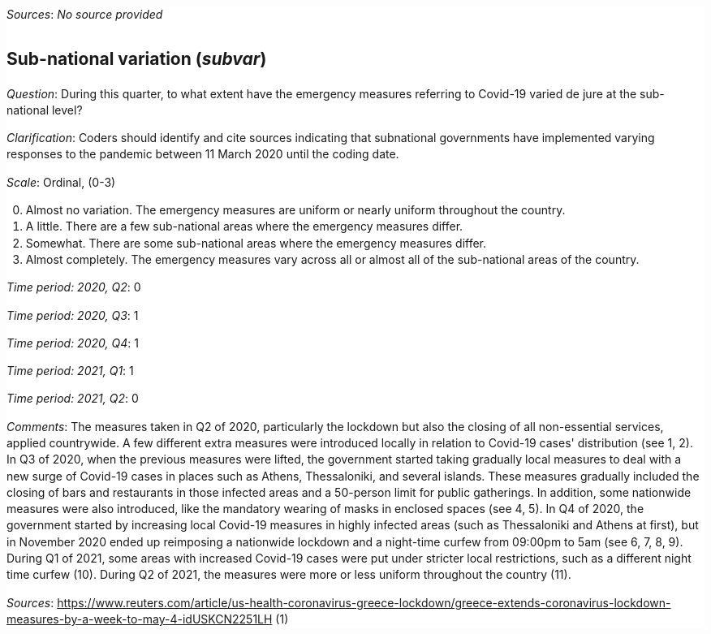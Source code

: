 *Sources*:
*No source provided*





## Sub-national variation (*subvar*) 

*Question*: During this quarter, to what extent have the emergency measures referring to Covid-19 varied de jure at the sub-national level?

 

*Clarification*: Coders should identify and cite sources indicating that subnational governments have implemented varying responses to the pandemic between 11 March 2020 until the coding date.

 

*Scale*: Ordinal, (0-3) 

 0. Almost no variation. The emergency measures are uniform or nearly uniform throughout the country. 
 1. A little. There are a few sub-national areas where the emergency measures differ. 
 2. Somewhat. There are some sub-national areas where the emergency measures differ. 
 3. Almost completely. The emergency measures vary across all or almost all of the sub-national areas of the country.

 
*Time period: 2020, Q2*: 0

 
*Time period: 2020, Q3*: 1

 
*Time period: 2020, Q4*: 1

 
*Time period: 2021, Q1*: 1

 
*Time period: 2021, Q2*: 0

 

*Comments*:
 The measures taken in Q2 of 2020, particularly the lockdown but also the closing of all non-essential services, applied countrywide. A few different extra measures were introduced locally in relation to Covid-19 cases' distribution (see 1, 2).
In Q3 of 2020, when the previous measures were lifted, the government started taking gradually local measures to deal with a new surge of Covid-19 cases in places such as Athens, Thessaloniki, and several islands. These measures gradually included the closing of bars and restaurants in those infected areas and a 50-person limit for public gatherings. In addition, some nationwide measures were also introduced, like the mandatory wearing of masks in enclosed spaces (see 4, 5).
In Q4 of 2020, the government started by increasing local Covid-19 measures in highly infected areas (such as Thessaloniki and Athens at first), but in November 2020 ended up reimposing a nationwide lockdown and a night-time curfew from 09:00pm to 5am (see 6, 7, 8, 9). 
During Q1 of 2021, some areas with increased Covid-19 cases were put under stricter local restrictions, such as a different night time curfew (10). During Q2 of 2021, the measures were more or less uniform throughout the country (11). 

*Sources*:
 https://www.reuters.com/article/us-health-coronavirus-greece-lockdown/greece-extends-coronavirus-lockdown-measures-by-a-week-to-may-4-idUSKCN2251LH
(1)
